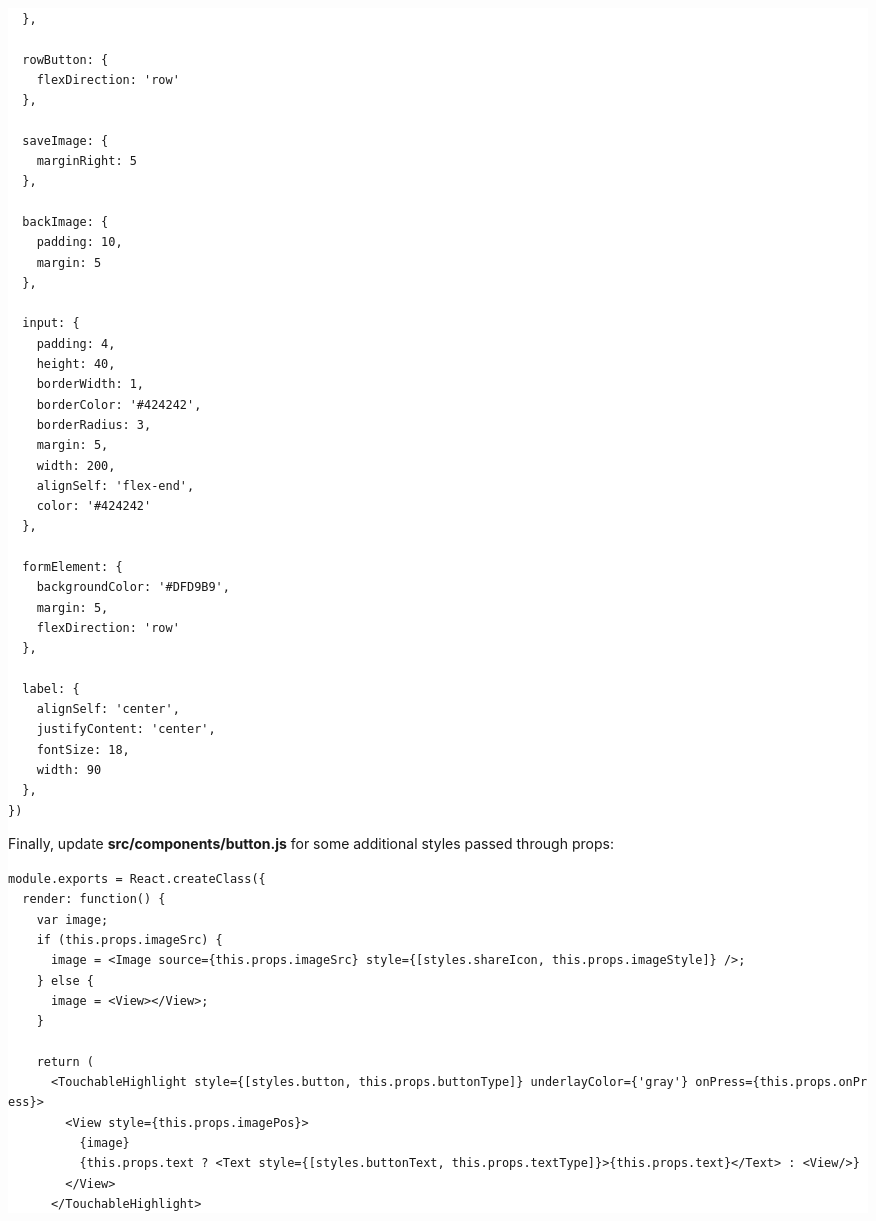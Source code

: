 ```
  },

  rowButton: {
    flexDirection: 'row'
  },

  saveImage: {
    marginRight: 5
  },

  backImage: {
    padding: 10,
    margin: 5
  },

  input: {
    padding: 4,
    height: 40,
    borderWidth: 1,
    borderColor: '#424242',
    borderRadius: 3,
    margin: 5,
    width: 200,
    alignSelf: 'flex-end',
    color: '#424242'
  },

  formElement: {
    backgroundColor: '#DFD9B9',
    margin: 5,
    flexDirection: 'row'
  },

  label: {
    alignSelf: 'center',
    justifyContent: 'center',
    fontSize: 18,
    width: 90
  },
})
```

Finally, update **src/components/button.js** for some additional styles passed through props:

```
module.exports = React.createClass({
  render: function() {
    var image;
    if (this.props.imageSrc) {
      image = <Image source={this.props.imageSrc} style={[styles.shareIcon, this.props.imageStyle]} />;
    } else {
      image = <View></View>;
    }

    return (
      <TouchableHighlight style={[styles.button, this.props.buttonType]} underlayColor={'gray'} onPress={this.props.onPress}>
        <View style={this.props.imagePos}>
          {image}
          {this.props.text ? <Text style={[styles.buttonText, this.props.textType]}>{this.props.text}</Text> : <View/>}
        </View>
      </TouchableHighlight>
```